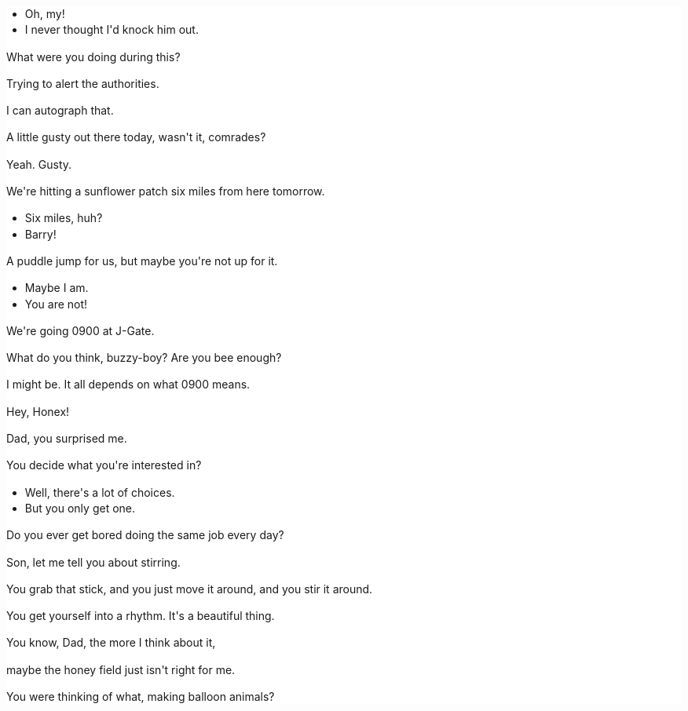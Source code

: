 - Oh, my!
- I never thought I'd knock him out.

What were you doing during this?

Trying to alert the authorities.

I can autograph that.

A little gusty out there today,
wasn't it, comrades?

Yeah. Gusty.

We're hitting a sunflower patch
six miles from here tomorrow.

- Six miles, huh?
- Barry!

A puddle jump for us,
but maybe you're not up for it.

- Maybe I am.
- You are not!

We're going 0900 at J-Gate.

What do you think, buzzy-boy?
Are you bee enough?

I might be. It all depends
on what 0900 means.

Hey, Honex!

Dad, you surprised me.

You decide what you're interested in?

- Well, there's a lot of choices.
- But you only get one.

Do you ever get bored
doing the same job every day?

Son, let me tell you about stirring.

You grab that stick, and you just
move it around, and you stir it around.

You get yourself into a rhythm.
It's a beautiful thing.

You know, Dad,
the more I think about it,

maybe the honey field
just isn't right for me.

You were thinking of what,
making balloon animals?

